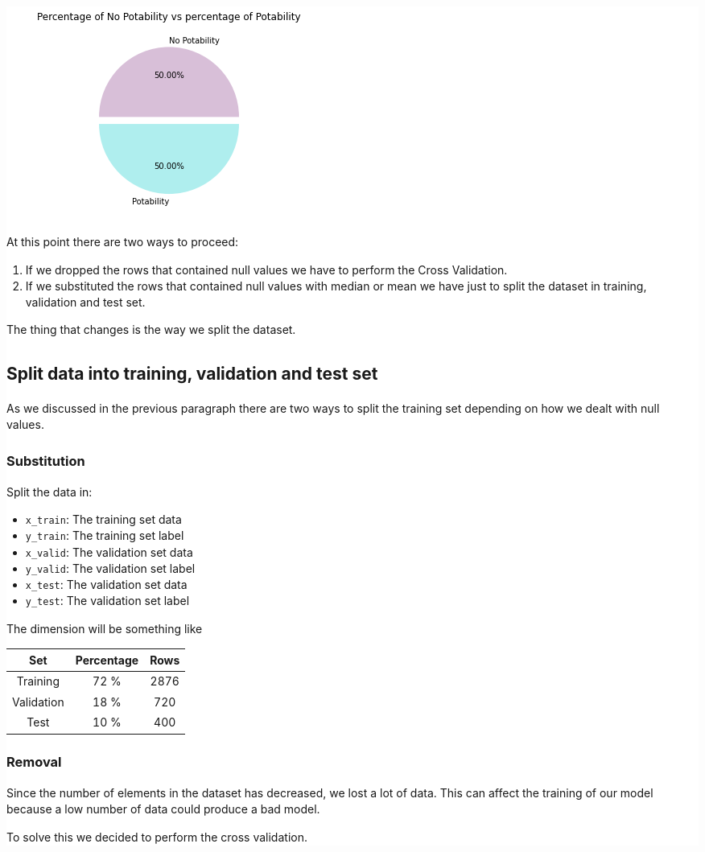 ![class_balance_pie_removal_post](img/class_balance_pie_removal_post.png)

At this point there are two ways to proceed:
1. If we dropped the rows that contained null values we have to perform the Cross Validation.
2. If we substituted the rows that contained null values with median or mean we have just to split the dataset in training, validation and test set.

The thing that changes is the way we split the dataset.


## Split data into training, validation and test set
As we discussed in the previous paragraph there are two ways to split the training set depending on how we dealt with null values.

### Substitution

Split the data in:
* ```x_train```: The training set data
* ```y_train```: The training set label
* ```x_valid```: The validation set data
* ```y_valid```: The validation set label
* ```x_test```: The validation set data
* ```y_test```: The validation set label

The dimension will be something like

| Set | Percentage | Rows |
|:---:|:----------:|:----:|
|Training| 72 % | 2876 |
| Validation | 18 % | 720 |
| Test | 10 % | 400 |

### Removal
Since the number of elements in the dataset has decreased, we lost a lot of data. This can affect the training of our model because a low number of data could produce a bad model.

To solve this we decided to perform the cross validation. 
